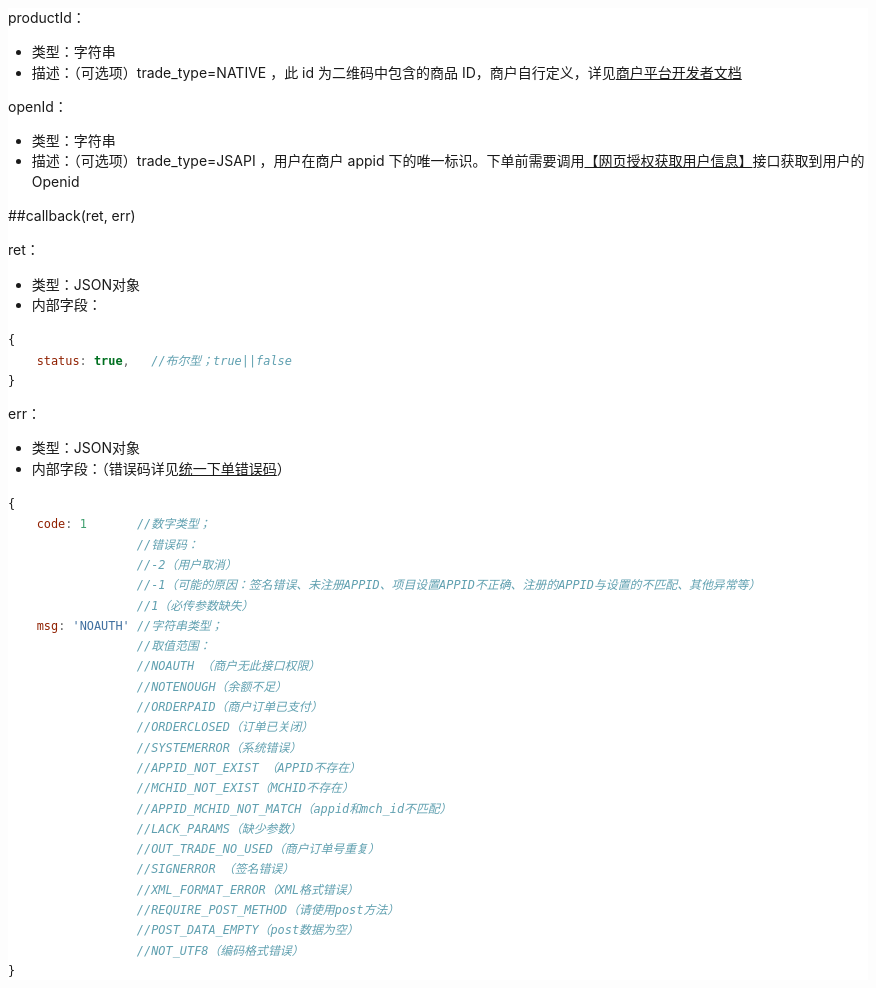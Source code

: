 productId：

- 类型：字符串
- 描述：（可选项）trade_type=NATIVE ，此 id 为二维码中包含的商品 ID，商户自行定义，详见[商户平台开发者文档](https://pay.weixin.qq.com/wiki/doc/api/app.php?chapter=9_1)

openId：

- 类型：字符串
- 描述：（可选项）trade_type=JSAPI ，用户在商户 appid 下的唯一标识。下单前需要调用[【网页授权获取用户信息】](http://mp.weixin.qq.com/wiki/17/c0f37d5704f0b64713d5d2c37b468d75.html)接口获取到用户的 Openid


##callback(ret, err)

ret：

- 类型：JSON对象
- 内部字段：

```js
{
    status: true,   //布尔型；true||false
}
```

err：

- 类型：JSON对象
- 内部字段：（错误码详见[统一下单错误码](https://pay.weixin.qq.com/wiki/doc/api/app.php?chapter=9_1)）

```js
{
    code: 1       //数字类型；
                  //错误码：
                  //-2（用户取消）
                  //-1（可能的原因：签名错误、未注册APPID、项目设置APPID不正确、注册的APPID与设置的不匹配、其他异常等）
                  //1（必传参数缺失）
    msg: 'NOAUTH' //字符串类型；
                  //取值范围：
                  //NOAUTH （商户无此接口权限）
                  //NOTENOUGH（余额不足）
                  //ORDERPAID（商户订单已支付）
                  //ORDERCLOSED（订单已关闭）
                  //SYSTEMERROR（系统错误）
                  //APPID_NOT_EXIST （APPID不存在）
                  //MCHID_NOT_EXIST（MCHID不存在）
                  //APPID_MCHID_NOT_MATCH（appid和mch_id不匹配）
                  //LACK_PARAMS（缺少参数）
                  //OUT_TRADE_NO_USED（商户订单号重复）
                  //SIGNERROR （签名错误）
                  //XML_FORMAT_ERROR（XML格式错误）
                  //REQUIRE_POST_METHOD（请使用post方法）
                  //POST_DATA_EMPTY（post数据为空）
                  //NOT_UTF8（编码格式错误）
}
```
